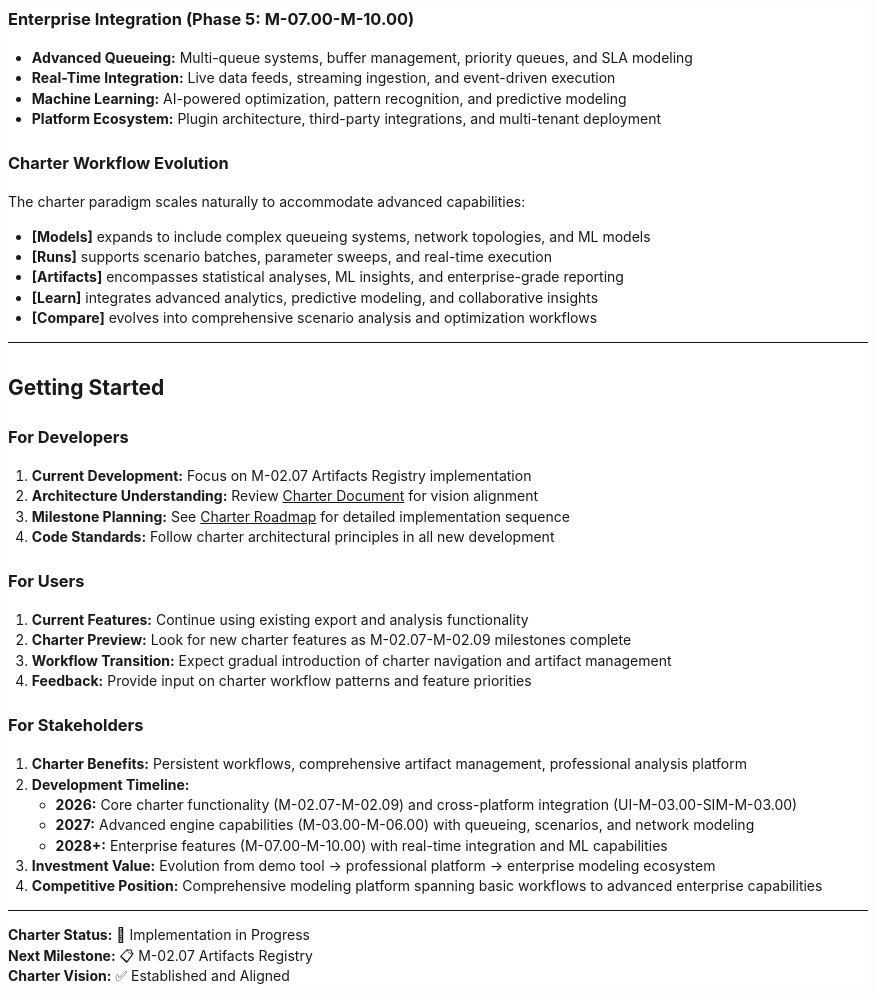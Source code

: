 ### **Enterprise Integration (Phase 5: M-07.00-M-10.00)**
- **Advanced Queueing:** Multi-queue systems, buffer management, priority queues, and SLA modeling
- **Real-Time Integration:** Live data feeds, streaming ingestion, and event-driven execution
- **Machine Learning:** AI-powered optimization, pattern recognition, and predictive modeling
- **Platform Ecosystem:** Plugin architecture, third-party integrations, and multi-tenant deployment

### **Charter Workflow Evolution**
The charter paradigm scales naturally to accommodate advanced capabilities:
- **[Models]** expands to include complex queueing systems, network topologies, and ML models
- **[Runs]** supports scenario batches, parameter sweeps, and real-time execution
- **[Artifacts]** encompasses statistical analyses, ML insights, and enterprise-grade reporting
- **[Learn]** integrates advanced analytics, predictive modeling, and collaborative insights
- **[Compare]** evolves into comprehensive scenario analysis and optimization workflows

---

## Getting Started

### **For Developers**
1. **Current Development:** Focus on M-02.07 Artifacts Registry implementation
2. **Architecture Understanding:** Review [Charter Document](charter/flowtime-engine.md) for vision alignment
3. **Milestone Planning:** See [Charter Roadmap](milestones/CHARTER-ROADMAP.md) for detailed implementation sequence
4. **Code Standards:** Follow charter architectural principles in all new development

### **For Users**
1. **Current Features:** Continue using existing export and analysis functionality
2. **Charter Preview:** Look for new charter features as M-02.07-M-02.09 milestones complete
3. **Workflow Transition:** Expect gradual introduction of charter navigation and artifact management
4. **Feedback:** Provide input on charter workflow patterns and feature priorities

### **For Stakeholders**
1. **Charter Benefits:** Persistent workflows, comprehensive artifact management, professional analysis platform
2. **Development Timeline:** 
   - **2026:** Core charter functionality (M-02.07-M-02.09) and cross-platform integration (UI-M-03.00-SIM-M-03.00)
   - **2027:** Advanced engine capabilities (M-03.00-M-06.00) with queueing, scenarios, and network modeling
   - **2028+:** Enterprise features (M-07.00-M-10.00) with real-time integration and ML capabilities
3. **Investment Value:** Evolution from demo tool → professional platform → enterprise modeling ecosystem
4. **Competitive Position:** Comprehensive modeling platform spanning basic workflows to advanced enterprise capabilities

---

**Charter Status:** 🔄 Implementation in Progress  
**Next Milestone:** 📋 M-02.07 Artifacts Registry  
**Charter Vision:** ✅ Established and Aligned
